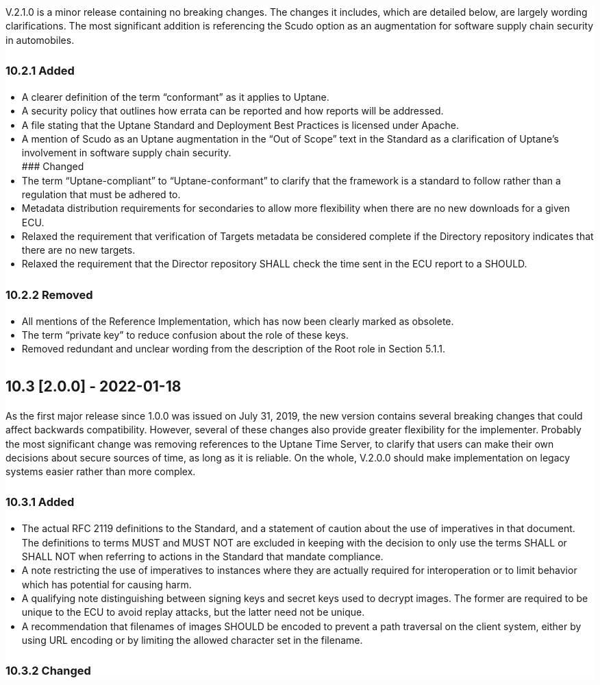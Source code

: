 V.2.1.0 is a minor release containing no breaking changes. The changes it includes, which are detailed below, are largely wording clarifications. The most significant addition is referencing the Scudo option as an augmentation for software supply chain security in automobiles.

### 10.2.1 Added

- A clearer definition of the term “conformant” as it applies to Uptane.
- A security policy that outlines how errata can be reported and how reports will be addressed.
- A file stating that the Uptane Standard and Deployment Best Practices is licensed under Apache.
- A mention of Scudo as an Uptane augmentation in the “Out of Scope” text in the Standard as a clarification of Uptane’s involvement in software supply chain security.  
  \### Changed
- The term “Uptane-compliant” to “Uptane-conformant” to clarify that the framework is a standard to follow rather than a regulation that must be adhered to.
- Metadata distribution requirements for secondaries to allow more flexibility when there are no new downloads for a given ECU.
- Relaxed the requirement that verification of Targets metadata be considered complete if the Directory repository indicates that there are no new targets.
- Relaxed the requirement that the Director repository SHALL check the time sent in the ECU report to a SHOULD.

### 10.2.2 Removed

- All mentions of the Reference Implementation, which has now been clearly marked as obsolete.
- The term “private key” to reduce confusion about the role of these keys.
- Removed redundant and unclear wording from the description of the Root role in Section 5.1.1.

## 10.3 \[2.0.0\] - 2022-01-18

As the first major release since 1.0.0 was issued on July 31, 2019, the new version contains several breaking changes that could affect backwards compatibility. However, several of these changes also provide greater flexibility for the implementer. Probably the most significant change was removing references to the Uptane Time Server, to clarify that users can make their own decisions about secure sources of time, as long as it is reliable. On the whole, V.2.0.0 should make implementation on legacy systems easier rather than more complex.

### 10.3.1 Added

- The actual RFC 2119 definitions to the Standard, and a statement of caution about the use of imperatives in that document. The definitions to terms MUST and MUST NOT are excluded in keeping with the decision to only use the terms SHALL or SHALL NOT when referring to actions in the Standard that mandate compliance.
- A note restricting the use of imperatives to instances where they are actually required for interoperation or to limit behavior which has potential for causing harm.
- A qualifying note distinguishing between signing keys and secret keys used to decrypt images. The former are required to be unique to the ECU to avoid replay attacks, but the latter need not be unique.
- A recommendation that filenames of images SHOULD be encoded to prevent a path traversal on the client system, either by using URL encoding or by limiting the allowed character set in the filename.

### 10.3.2 Changed
